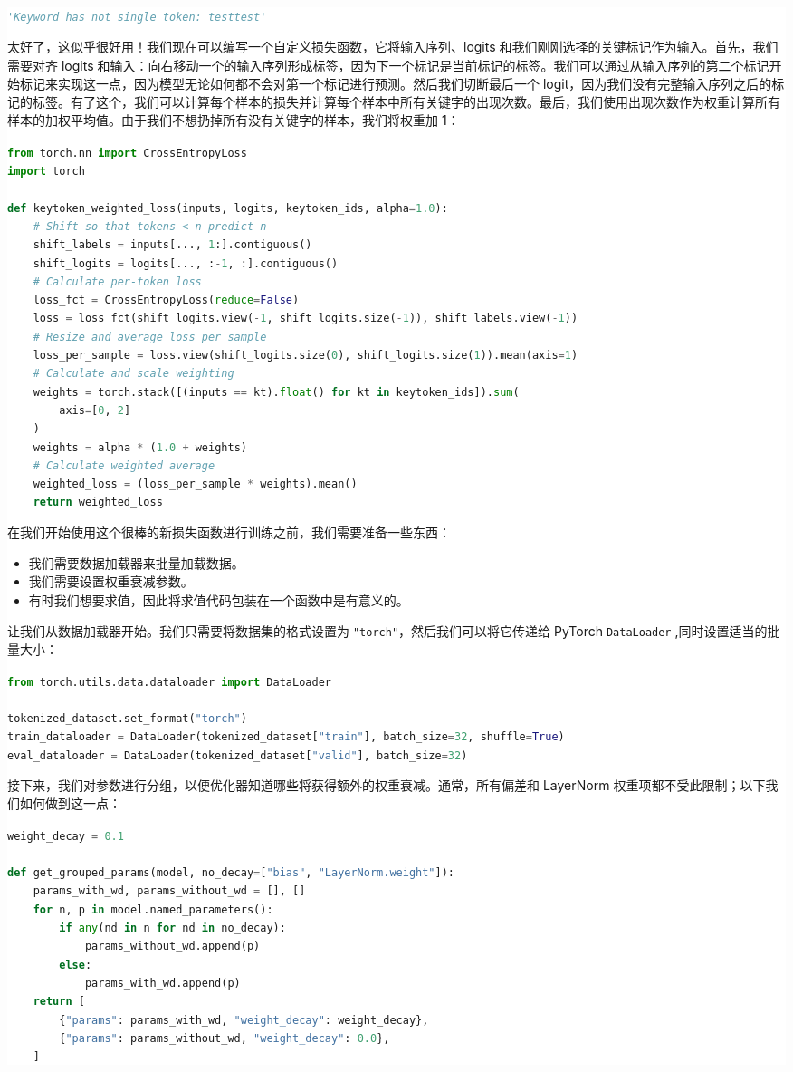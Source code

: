 ```py
'Keyword has not single token: testtest'
```

太好了，这似乎很好用！我们现在可以编写一个自定义损失函数，它将输入序列、logits 和我们刚刚选择的关​​键标记作为输入。首先，我们需要对齐 logits 和输入：向右移动一个的输入序列形成标签，因为下一个标记是当前标记的标签。我们可以通过从输入序列的第二个标记开始标记来实现这一点，因为模型无论如何都不会对第一个标记进行预测。然后我们切断最后一个 logit，因为我们没有完整输入序列之后的标记的标签。有了这个，我们可以计算每个样本的损失并计算每个样本中所有关键字的出现次数。最后，我们使用出现次数作为权重计算所有样本的加权平均值。由于我们不想扔掉所有没有关键字的样本，我们将权重加 1：

```py
from torch.nn import CrossEntropyLoss
import torch

def keytoken_weighted_loss(inputs, logits, keytoken_ids, alpha=1.0):
    # Shift so that tokens < n predict n
    shift_labels = inputs[..., 1:].contiguous()
    shift_logits = logits[..., :-1, :].contiguous()
    # Calculate per-token loss
    loss_fct = CrossEntropyLoss(reduce=False)
    loss = loss_fct(shift_logits.view(-1, shift_logits.size(-1)), shift_labels.view(-1))
    # Resize and average loss per sample
    loss_per_sample = loss.view(shift_logits.size(0), shift_logits.size(1)).mean(axis=1)
    # Calculate and scale weighting
    weights = torch.stack([(inputs == kt).float() for kt in keytoken_ids]).sum(
        axis=[0, 2]
    )
    weights = alpha * (1.0 + weights)
    # Calculate weighted average
    weighted_loss = (loss_per_sample * weights).mean()
    return weighted_loss
```

在我们开始使用这个很棒的新损失函数进行训练之前，我们需要准备一些东西：

*   我们需要数据加载器来批量加载数据。
*   我们需要设置权重衰减参数。
*   有时我们想要求值，因此将求值代码包装在一个函数中是有意义的。

让我们从数据加载器开始。我们只需要将数据集的格式设置为 `"torch"`，然后我们可以将它传递给 PyTorch `DataLoader` ,同时设置适当的批量大小：

```py
from torch.utils.data.dataloader import DataLoader

tokenized_dataset.set_format("torch")
train_dataloader = DataLoader(tokenized_dataset["train"], batch_size=32, shuffle=True)
eval_dataloader = DataLoader(tokenized_dataset["valid"], batch_size=32)
```

接下来，我们对参数进行分组，以便优化器知道哪些将获得额外的权重衰减。通常，所有偏差和 LayerNorm 权重项都不受此限制；以下我们如何做到这一点：

```py
weight_decay = 0.1

def get_grouped_params(model, no_decay=["bias", "LayerNorm.weight"]):
    params_with_wd, params_without_wd = [], []
    for n, p in model.named_parameters():
        if any(nd in n for nd in no_decay):
            params_without_wd.append(p)
        else:
            params_with_wd.append(p)
    return [
        {"params": params_with_wd, "weight_decay": weight_decay},
        {"params": params_without_wd, "weight_decay": 0.0},
    ]
```
